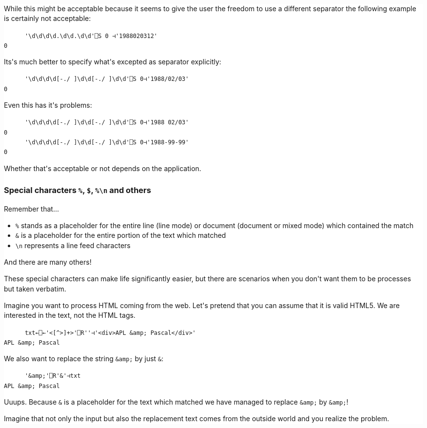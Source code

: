 While this might be acceptable because it seems to give the user the freedom to use a different separator the following example is certainly not acceptable:

~~~
      '\d\d\d\d.\d\d.\d\d'⎕S 0 ⊣'1988020312'
0
~~~

Its's much better to specify what's excepted as separator explicitly:

~~~
      '\d\d\d\d[-./ ]\d\d[-./ ]\d\d'⎕S 0⊣'1988/02/03'
0
~~~

Even this has it's problems:

~~~
      '\d\d\d\d[-./ ]\d\d[-./ ]\d\d'⎕S 0⊣'1988 02/03'
0
      '\d\d\d\d[-./ ]\d\d[-./ ]\d\d'⎕S 0⊣'1988-99-99'
0
~~~

Whether that's acceptable or not depends on the application.

### Special characters `%`, `$`, `%\n` and others

Remember that...
* `%` stands as a placeholder for the entire line (line mode) or document (document or mixed mode) which contained the match
* `&` is a placeholder for the entire portion of the text which matched 
* `\n` represents a line feed characters

And there are many others!

These special characters can make life significantly easier, but there are scenarios when you don't want them to be processes but taken verbatim.

Imagine you want to process HTML coming from the web. Let's pretend that you can assume that it is valid HTML5. We are interested in the text, not the HTML tags.

```
      txt←⎕←'<[^>]+>'⎕R''⊣'<div>APL &amp; Pascal</div>'
APL &amp; Pascal
```

We also want to replace the string `&amp;` by just `&`:

```
      '&amp;'⎕R'&'⊣txt
APL &amp; Pascal
```

Uuups. Because `&` is a placeholder for the text which matched we have managed to replace `&amp;` by `&amp;`!

Imagine that not only the input but also the replacement text comes from the outside world and you realize the problem.


[^name]: Note that the "name" attribute is not part of the definition of HTML5; use the "ID" attribute instead.